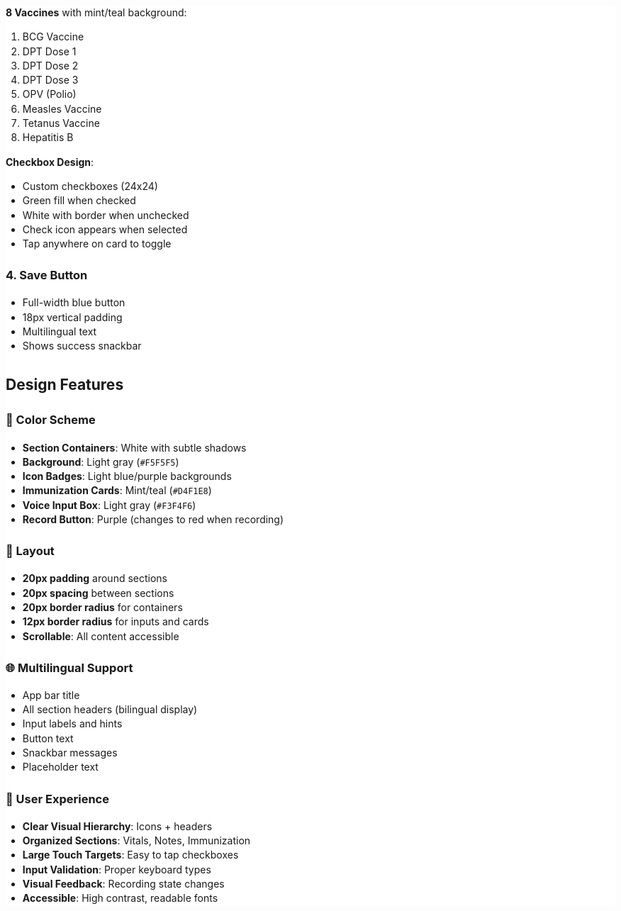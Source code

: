 **8 Vaccines** with mint/teal background:
1. BCG Vaccine
2. DPT Dose 1
3. DPT Dose 2
4. DPT Dose 3
5. OPV (Polio)
6. Measles Vaccine
7. Tetanus Vaccine
8. Hepatitis B

**Checkbox Design**:
- Custom checkboxes (24x24)
- Green fill when checked
- White with border when unchecked
- Check icon appears when selected
- Tap anywhere on card to toggle

### 4. **Save Button**
- Full-width blue button
- 18px vertical padding
- Multilingual text
- Shows success snackbar

## Design Features

### 🎨 Color Scheme
- **Section Containers**: White with subtle shadows
- **Background**: Light gray (`#F5F5F5`)
- **Icon Badges**: Light blue/purple backgrounds
- **Immunization Cards**: Mint/teal (`#D4F1E8`)
- **Voice Input Box**: Light gray (`#F3F4F6`)
- **Record Button**: Purple (changes to red when recording)

### 📐 Layout
- **20px padding** around sections
- **20px spacing** between sections
- **20px border radius** for containers
- **12px border radius** for inputs and cards
- **Scrollable**: All content accessible

### 🌐 Multilingual Support
- App bar title
- All section headers (bilingual display)
- Input labels and hints
- Button text
- Snackbar messages
- Placeholder text

### 📱 User Experience
- **Clear Visual Hierarchy**: Icons + headers
- **Organized Sections**: Vitals, Notes, Immunization
- **Large Touch Targets**: Easy to tap checkboxes
- **Input Validation**: Proper keyboard types
- **Visual Feedback**: Recording state changes
- **Accessible**: High contrast, readable fonts
